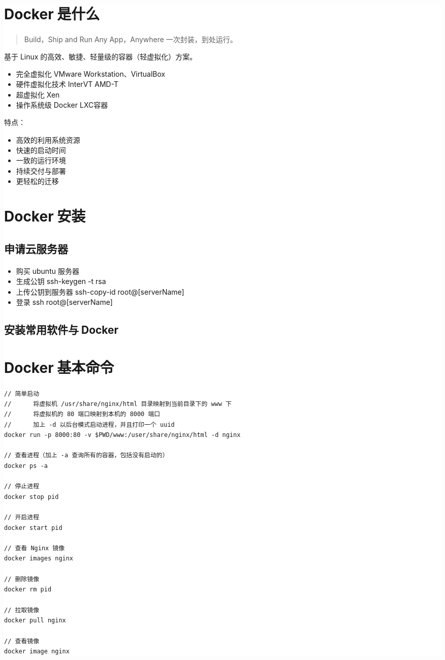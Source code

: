 # Docker 是什么

> Build，Ship and Run Any App，Anywhere 一次封装，到处运行。

基于 Linux 的高效、敏捷、轻量级的容器（轻虚拟化）方案。

- 完全虚拟化 VMware Workstation、VirtualBox
- 硬件虚拟化技术 InterVT AMD-T
- 超虚拟化 Xen
- 操作系统级 Docker LXC容器

特点：

- 高效的利用系统资源
- 快速的启动时间
- 一致的运行环境
- 持续交付与部署
- 更轻松的迁移


# Docker 安装

## 申请云服务器

- 购买 ubuntu 服务器
- 生成公钥 ssh-keygen -t rsa
- 上传公钥到服务器 ssh-copy-id root@[serverName]
- 登录 ssh root@[serverName]

## 安装常用软件与 Docker



# Docker 基本命令

```
// 简单启动
//		将虚拟机 /usr/share/nginx/html 目录映射到当前目录下的 www 下
//		将虚拟机的 80 端口映射到本机的 8000 端口
//		加上 -d 以后台模式启动进程，并且打印一个 uuid
docker run -p 8000:80 -v $PWD/www:/user/share/nginx/html -d nginx

// 查看进程（加上 -a 查询所有的容器，包括没有启动的）
docker ps -a

// 停止进程
docker stop pid

// 开启进程
docker start pid

// 查看 Nginx 镜像
docker images nginx

// 删除镜像
docker rm pid

// 拉取镜像
docker pull nginx

// 查看镜像
docker image nginx

```